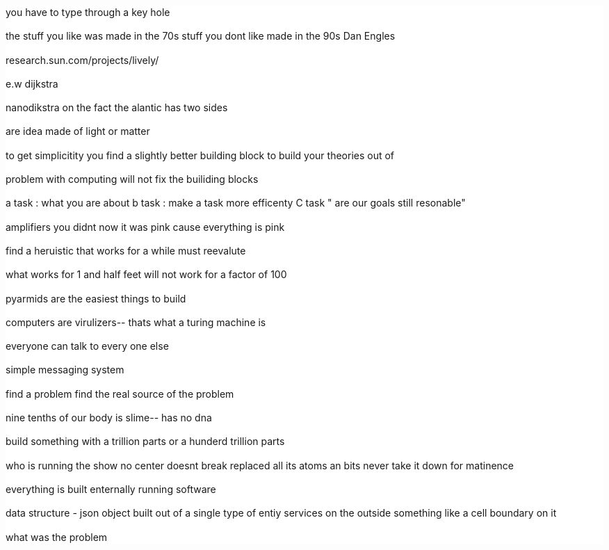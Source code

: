 you have to type through a key hole

the stuff you like was made in the 70s
stuff you dont like made in the 90s
Dan Engles

research.sun.com/projects/lively/

e.w dijkstra

nanodikstra
on the fact the alantic has two sides

are idea made of light or matter

to get simplicitity you find a slightly better building block to build your theories out of

problem with computing 
will not fix the builiding blocks

a task : what you are about
b task : make a task more efficenty
C task " are our goals still resonable"

amplifiers
you didnt now it was pink cause everything is pink

find a heruistic that works for a while must reevalute

what works for 1 and half feet will not work for a factor of 100

pyarmids are the easiest things to build

computers are virulizers-- thats what a turing machine is

everyone can talk to every one else

simple messaging system

find a problem
find the real source of the problem

nine tenths of our body is slime-- has no dna

build something with a trillion parts or a hunderd trillion parts

who is running the show
no center
doesnt break
replaced all its atoms an bits
never take it down for matinence

everything is built 
enternally running software

data structure - json object 
built out of a single type of entiy 
services on the outside
something like a cell boundary on it

what was the problem
